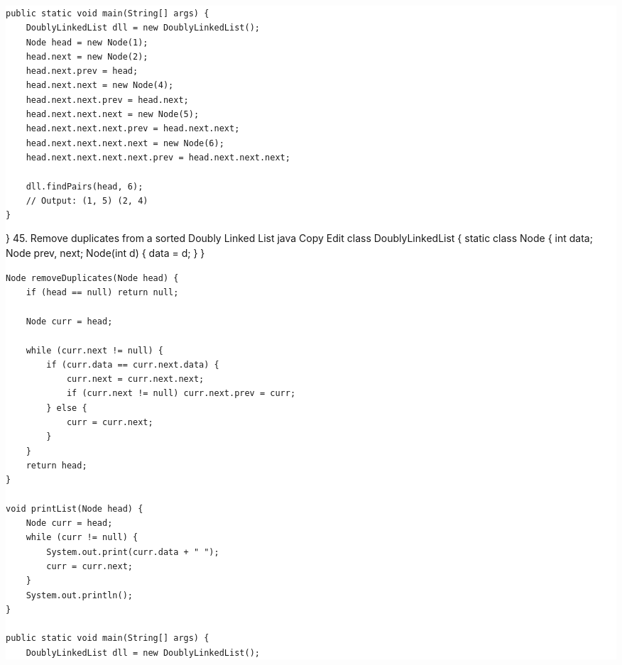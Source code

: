     public static void main(String[] args) {
        DoublyLinkedList dll = new DoublyLinkedList();
        Node head = new Node(1);
        head.next = new Node(2);
        head.next.prev = head;
        head.next.next = new Node(4);
        head.next.next.prev = head.next;
        head.next.next.next = new Node(5);
        head.next.next.next.prev = head.next.next;
        head.next.next.next.next = new Node(6);
        head.next.next.next.next.prev = head.next.next.next;

        dll.findPairs(head, 6);  
        // Output: (1, 5) (2, 4)
    }
}
45. Remove duplicates from a sorted Doubly Linked List
java
Copy
Edit
class DoublyLinkedList {
    static class Node {
        int data;
        Node prev, next;
        Node(int d) { data = d; }
    }

    Node removeDuplicates(Node head) {
        if (head == null) return null;

        Node curr = head;

        while (curr.next != null) {
            if (curr.data == curr.next.data) {
                curr.next = curr.next.next;
                if (curr.next != null) curr.next.prev = curr;
            } else {
                curr = curr.next;
            }
        }
        return head;
    }

    void printList(Node head) {
        Node curr = head;
        while (curr != null) {
            System.out.print(curr.data + " ");
            curr = curr.next;
        }
        System.out.println();
    }

    public static void main(String[] args) {
        DoublyLinkedList dll = new DoublyLinkedList();
